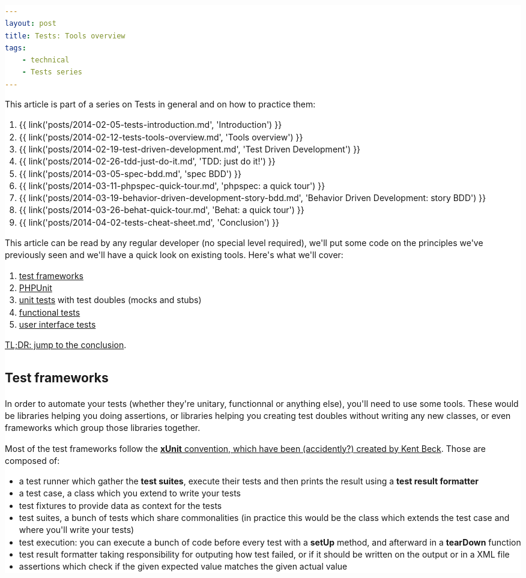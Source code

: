 ```yaml
---
layout: post
title: Tests: Tools overview
tags:
    - technical
    - Tests series
---
```


This article is part of a series on Tests in general and on how to practice
them:

1. {{ link('posts/2014-02-05-tests-introduction.md', 'Introduction') }}
2. {{ link('posts/2014-02-12-tests-tools-overview.md', 'Tools overview') }}
3. {{ link('posts/2014-02-19-test-driven-development.md', 'Test Driven Development') }}
4. {{ link('posts/2014-02-26-tdd-just-do-it.md', 'TDD: just do it!') }}
5. {{ link('posts/2014-03-05-spec-bdd.md', 'spec BDD') }}
6. {{ link('posts/2014-03-11-phpspec-quick-tour.md', 'phpspec: a quick tour') }}
7. {{ link('posts/2014-03-19-behavior-driven-development-story-bdd.md', 'Behavior Driven Development: story BDD') }}
8. {{ link('posts/2014-03-26-behat-quick-tour.md', 'Behat: a quick tour') }}
9. {{ link('posts/2014-04-02-tests-cheat-sheet.md', 'Conclusion') }}

This article can be read by any regular developer (no special level required),
we'll put some code on the principles we've previously seen and we'll have a
quick look on existing tools. Here's what we'll cover:

1. [test frameworks](#test-frameworks)
2. [PHPUnit](#phpunit)
3. [unit tests](#unit-tests) with test doubles (mocks and stubs)
4. [functional tests](#functional-tests)
5. [user interface tests](#user-interface-tests)

[TL;DR: jump to the conclusion](#conclusion).

## Test frameworks

In order to automate your tests (whether they're unitary, functionnal or anything
else), you'll need to use some tools. These would be libraries helping you
doing assertions, or libraries helping you creating test doubles without writing
any new classes, or even frameworks which group those libraries together.

Most of the test frameworks follow the
[**xUnit** convention, which have been (accidently?) created by Kent Beck](http://www.xprogramming.com/testfram.htm).
Those are composed of:

* a test runner which gather the **test suites**, execute their tests and then
  prints the result using a **test result formatter**
* a test case, a class which you extend to write your tests
* test fixtures to provide data as context for the tests
* test suites, a bunch of tests which share commonalities (in practice this would
  be the class which extends the test case and where you'll write your tests)
* test execution: you can execute a bunch of code before every test with a
  **setUp** method, and afterward in a **tearDown** function
* test result formatter taking responsibility for outputing how test failed,
  or if it should be written on the output or in a XML file
* assertions which check if the given expected value matches the given actual
  value
